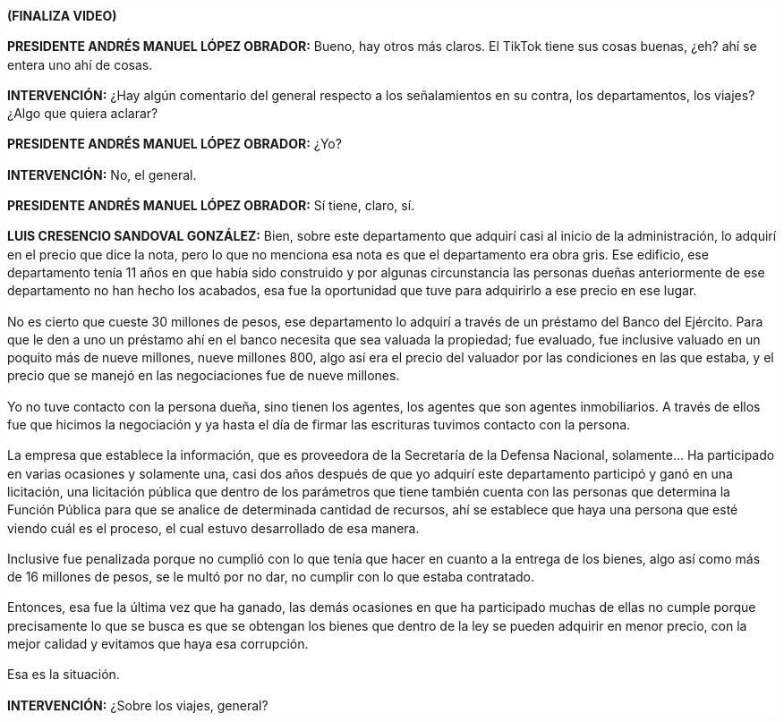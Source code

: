 **(FINALIZA VIDEO)**

**PRESIDENTE ANDRÉS MANUEL LÓPEZ OBRADOR:** Bueno, hay otros más claros. El
TikTok tiene sus cosas buenas, ¿eh? ahí se entera uno ahí de cosas.

**INTERVENCIÓN:** ¿Hay algún comentario del general respecto a los
señalamientos en su contra, los departamentos, los viajes? ¿Algo que quiera
aclarar?

**PRESIDENTE ANDRÉS MANUEL LÓPEZ OBRADOR:** ¿Yo?

**INTERVENCIÓN:** No, el general.

**PRESIDENTE ANDRÉS MANUEL LÓPEZ OBRADOR:** Sí tiene, claro, sí.

**LUIS CRESENCIO SANDOVAL GONZÁLEZ:** Bien, sobre este departamento que
adquirí casi al inicio de la administración, lo adquirí en el precio que dice
la nota, pero lo que no menciona esa nota es que el departamento era obra
gris. Ese edificio, ese departamento tenía 11 años en que había sido
construido y por algunas circunstancia las personas dueñas anteriormente de
ese departamento no han hecho los acabados, esa fue la oportunidad que tuve
para adquirirlo a ese precio en ese lugar.

No es cierto que cueste 30 millones de pesos, ese departamento lo adquirí a
través de un préstamo del Banco del Ejército. Para que le den a uno un
préstamo ahí en el banco necesita que sea valuada la propiedad; fue evaluado,
fue inclusive valuado en un poquito más de nueve millones, nueve millones 800,
algo así era el precio del valuador por las condiciones en las que estaba, y
el precio que se manejó en las negociaciones fue de nueve millones.

Yo no tuve contacto con la persona dueña, sino tienen los agentes, los agentes
que son agentes inmobiliarios. A través de ellos fue que hicimos la
negociación y ya hasta el día de firmar las escrituras tuvimos contacto con la
persona.

La empresa que establece la información, que es proveedora de la Secretaría de
la Defensa Nacional, solamente… Ha participado en varias ocasiones y solamente
una, casi dos años después de que yo adquirí este departamento participó y
ganó en una licitación, una licitación pública que dentro de los parámetros
que tiene también cuenta con las personas que determina la Función Pública
para que se analice de determinada cantidad de recursos, ahí se establece que
haya una persona que esté viendo cuál es el proceso, el cual estuvo
desarrollado de esa manera.

Inclusive fue penalizada porque no cumplió con lo que tenía que hacer en
cuanto a la entrega de los bienes, algo así como más de 16 millones de pesos,
se le multó por no dar, no cumplir con lo que estaba contratado.

Entonces, esa fue la última vez que ha ganado, las demás ocasiones en que ha
participado muchas de ellas no cumple porque precisamente lo que se busca es
que se obtengan los bienes que dentro de la ley se pueden adquirir en menor
precio, con la mejor calidad y evitamos que haya esa corrupción.

Esa es la situación.

**INTERVENCIÓN:** ¿Sobre los viajes, general?
